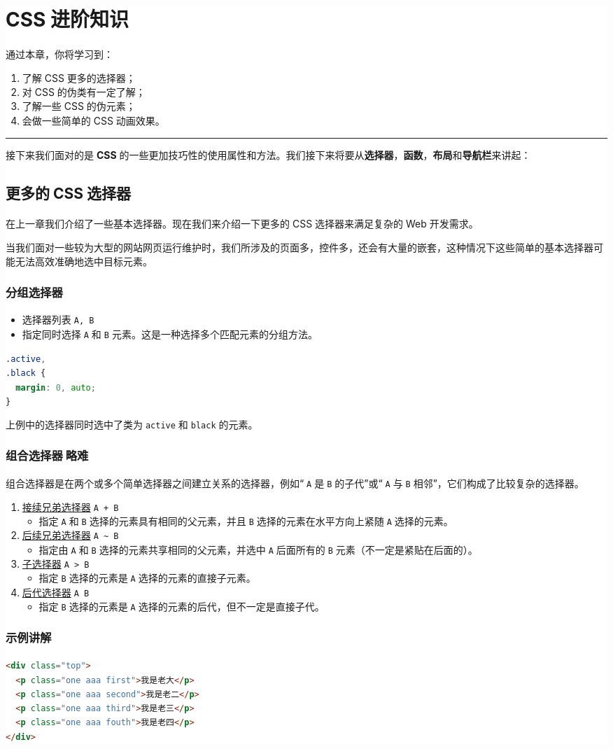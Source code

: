 # CSS 进阶知识

通过本章，你将学习到：

1. 了解 CSS 更多的选择器；
1. 对 CSS 的伪类有一定了解；
1. 了解一些 CSS 的伪元素；
1. 会做一些简单的 CSS 动画效果。

---

接下来我们面对的是 **CSS** 的一些更加技巧性的使用属性和方法。我们接下来将要从**选择器**，**函数**，**布局**和**导航栏**来讲起：

## 更多的 CSS 选择器

在上一章我们介绍了一些基本选择器。现在我们来介绍一下更多的 CSS 选择器来满足复杂的 Web 开发需求。

当我们面对一些较为大型的网站网页运行维护时，我们所涉及的页面多，控件多，还会有大量的嵌套，这种情况下这些简单的基本选择器可能无法高效准确地选中目标元素。

### 分组选择器

- 选择器列表 `A, B`
- 指定同时选择 `A` 和 `B` 元素。这是一种选择多个匹配元素的分组方法。

```css
.active,
.black {
  margin: 0, auto;
}
```

上例中的选择器同时选中了类为 `active` 和 `black` 的元素。

### 组合选择器 <Badge type="warning">略难</Badge>

组合选择器是在两个或多个简单选择器之间建立关系的选择器，例如“ `A` 是 `B` 的子代”或“ `A` 与 `B` 相邻”，它们构成了比较复杂的选择器。

1. [接续兄弟选择器](https://developer.mozilla.org/zh-CN/docs/Web/CSS/Next-sibling_combinator) `A + B`
   - 指定 `A` 和 `B` 选择的元素具有相同的父元素，并且 `B` 选择的元素在水平方向上紧随 `A` 选择的元素。
2. [后续兄弟选择器](https://developer.mozilla.org/zh-CN/docs/Web/CSS/Subsequent-sibling_combinator) `A ~ B`
   - 指定由 `A` 和 `B` 选择的元素共享相同的父元素，并选中 `A` 后面所有的 `B` 元素（不一定是紧贴在后面的）。
3. [子选择器](https://developer.mozilla.org/zh-CN/docs/Web/CSS/Child_combinator) `A > B`
   - 指定 `B` 选择的元素是 `A` 选择的元素的直接子元素。
4. [后代选择器](https://developer.mozilla.org/zh-CN/docs/Web/CSS/Descendant_combinator) `A B`
   - 指定 `B` 选择的元素是 `A` 选择的元素的后代，但不一定是直接子代。

### 示例讲解

```html
<div class="top">
  <p class="one aaa first">我是老大</p>
  <p class="one aaa second">我是老二</p>
  <p class="one aaa third">我是老三</p>
  <p class="one aaa fouth">我是老四</p>
</div>
```
